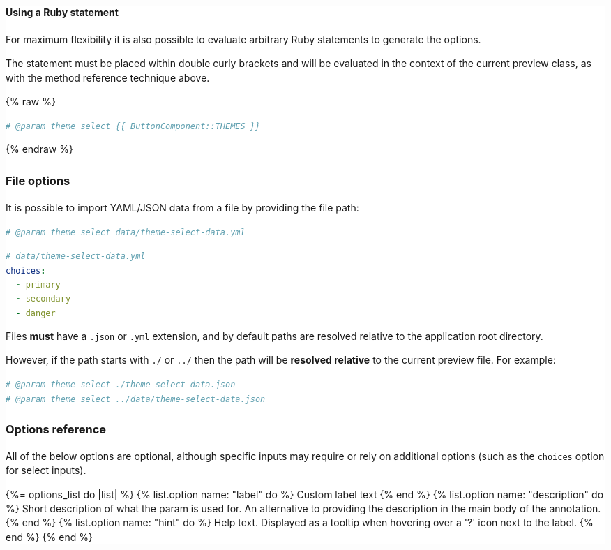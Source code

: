 #### Using a Ruby statement

For maximum flexibility it is also possible to evaluate arbitrary Ruby statements to generate the options.

The statement must be placed within double curly brackets and will be evaluated in the context of the current preview class, as with the method reference technique above.

{% raw %}
```ruby
# @param theme select {{ ButtonComponent::THEMES }}
```
{% endraw %}


### File options

It is possible to import YAML/JSON data from a file by providing the file path:

```ruby
# @param theme select data/theme-select-data.yml
```

```yml
# data/theme-select-data.yml
choices:
  - primary
  - secondary
  - danger
```

Files **must** have a `.json` or `.yml` extension, and by default paths are resolved relative to the application root directory.

However, if the path starts with `./` or `../` then the path will be **resolved relative** to the current preview file. For example:

```ruby
# @param theme select ./theme-select-data.json
# @param theme select ../data/theme-select-data.json
```

### Options reference

All of the below options are optional, although specific inputs may require or rely on additional options (such as the `choices` option for select inputs).

{%= options_list do |list| %}
  {% list.option name: "label" do %}
    Custom label text
  {% end %}
  {% list.option name: "description" do %}
    Short description of what the param is used for. An alternative to providing the description in the main body of the annotation.
  {% end %}
  {% list.option name: "hint" do %}
    Help text. Displayed as a tooltip when hovering over a '?' icon next to the label.
  {% end %}
{% end %}
